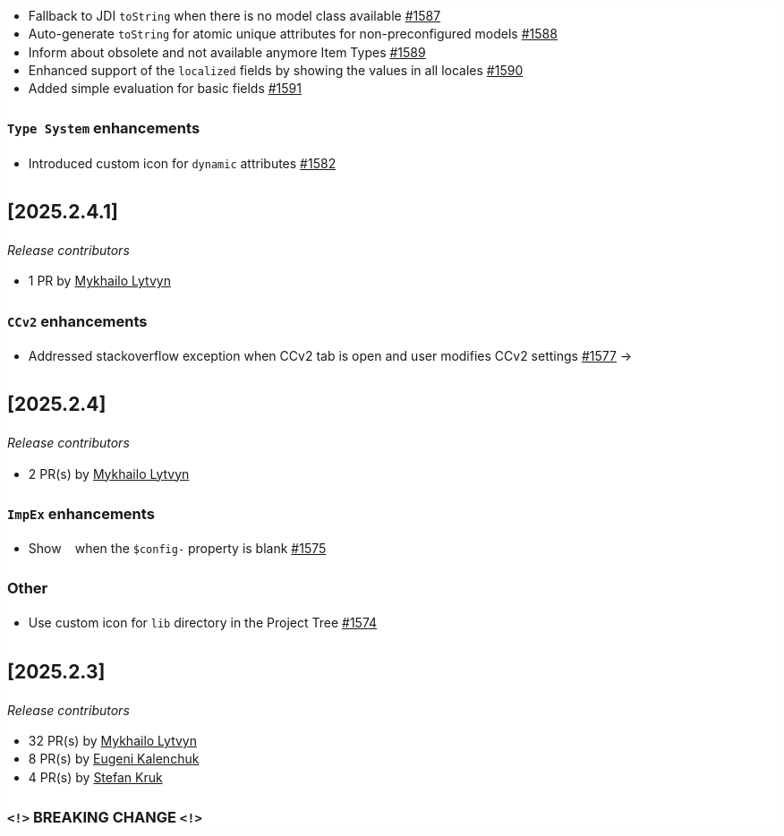 - Fallback to JDI `toString` when there is no model class available [#1587](https://github.com/epam/sap-commerce-intellij-idea-plugin/pull/1587)
- Auto-generate `toString` for atomic unique attributes for non-preconfigured models [#1588](https://github.com/epam/sap-commerce-intellij-idea-plugin/pull/1588)
- Inform about obsolete and not available anymore Item Types [#1589](https://github.com/epam/sap-commerce-intellij-idea-plugin/pull/1589)
- Enhanced support of the `localized` fields by showing the values in all locales [#1590](https://github.com/epam/sap-commerce-intellij-idea-plugin/pull/1590)
- Added simple evaluation for basic fields [#1591](https://github.com/epam/sap-commerce-intellij-idea-plugin/pull/1591)

### `Type System` enhancements
- Introduced custom icon for `dynamic` attributes [#1582](https://github.com/epam/sap-commerce-intellij-idea-plugin/pull/1582)

## [2025.2.4.1]

<cite>Release contributors</cite>
- 1 PR by [Mykhailo Lytvyn](https://github.com/epam/sap-commerce-intellij-idea-plugin/pulls?q=milestone%3A2025.2.4.1+author%3Amlytvyn+is%3Apr)

### `CCv2` enhancements
- Addressed stackoverflow exception when CCv2 tab is open and user modifies CCv2 settings [#1577](https://github.com/epam/sap-commerce-intellij-idea-plugin/pull/1577) -> 

## [2025.2.4]

<cite>Release contributors</cite>
- 2 PR(s) by [Mykhailo Lytvyn](https://github.com/epam/sap-commerce-intellij-idea-plugin/pulls?q=milestone%3A2025.2.4+author%3Amlytvyn+is%3Apr)

### `ImpEx` enhancements
- Show ` ` when the `$config-` property is blank [#1575](https://github.com/epam/sap-commerce-intellij-idea-plugin/pull/1575)

### Other
- Use custom icon for `lib` directory in the Project Tree [#1574](https://github.com/epam/sap-commerce-intellij-idea-plugin/pull/1574)

## [2025.2.3]

<cite>Release contributors</cite>
- 32 PR(s) by [Mykhailo Lytvyn](https://github.com/epam/sap-commerce-intellij-idea-plugin/pulls?q=milestone%3A2025.2.3+author%3Amlytvyn+is%3Apr)
- 8 PR(s) by [Eugeni Kalenchuk](https://github.com/epam/sap-commerce-intellij-idea-plugin/pulls?q=milestone%3A2025.2.3+author%3Aekalenchuk+is%3Apr)
- 4 PR(s) by [Stefan Kruk](https://github.com/epam/sap-commerce-intellij-idea-plugin/pulls?q=milestone%3A2025.2.3+author%3AStefanKruk+is%3Apr)

### `<!>` BREAKING CHANGE `<!>`

